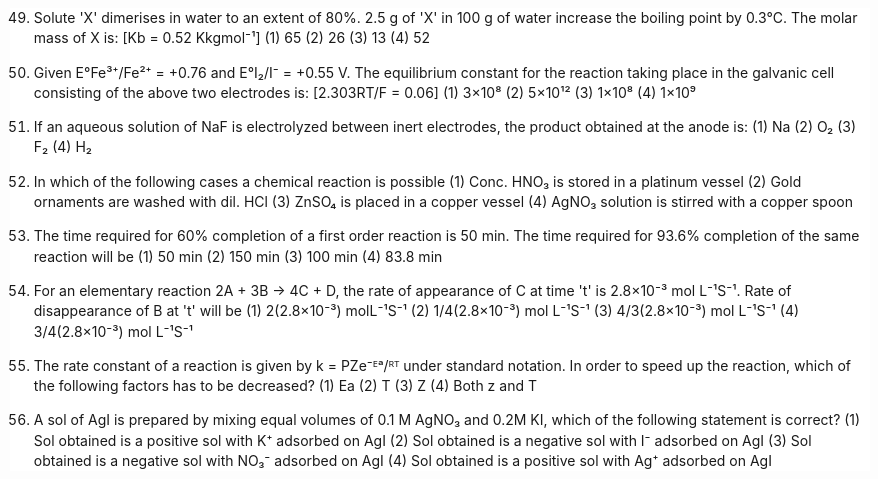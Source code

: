 49. Solute 'X' dimerises in water to an extent of 80%. 2.5 g of 'X' in 100 g of water increase the boiling point by 0.3°C. The molar mass of X is: [Kb = 0.52 Kkgmol⁻¹]
(1) 65
(2) 26
(3) 13
(4) 52

50. Given E°Fe³⁺/Fe²⁺ = +0.76 and E°I₂/I⁻ = +0.55 V. The equilibrium constant for the reaction taking place in the galvanic cell consisting of the above two electrodes is:
[2.303RT/F = 0.06]
(1) 3×10⁸
(2) 5×10¹²
(3) 1×10⁸
(4) 1×10⁹

51. If an aqueous solution of NaF is electrolyzed between inert electrodes, the product obtained at the anode is:
(1) Na
(2) O₂
(3) F₂
(4) H₂

52. In which of the following cases a chemical reaction is possible
(1) Conc. HNO₃ is stored in a platinum vessel
(2) Gold ornaments are washed with dil. HCl
(3) ZnSO₄ is placed in a copper vessel
(4) AgNO₃ solution is stirred with a copper spoon

53. The time required for 60% completion of a first order reaction is 50 min. The time required for 93.6% completion of the same reaction will be
(1) 50 min
(2) 150 min
(3) 100 min
(4) 83.8 min

54. For an elementary reaction 2A + 3B → 4C + D, the rate of appearance of C at time 't' is 2.8×10⁻³ mol L⁻¹S⁻¹. Rate of disappearance of B at 't' will be
(1) 2(2.8×10⁻³) molL⁻¹S⁻¹
(2) 1/4(2.8×10⁻³) mol L⁻¹S⁻¹
(3) 4/3(2.8×10⁻³) mol L⁻¹S⁻¹
(4) 3/4(2.8×10⁻³) mol L⁻¹S⁻¹

55. The rate constant of a reaction is given by k = PZe⁻ᴱᵃ/ᴿᵀ under standard notation. In order to speed up the reaction, which of the following factors has to be decreased?
(1) Ea
(2) T
(3) Z
(4) Both z and T

56. A sol of AgI is prepared by mixing equal volumes of 0.1 M AgNO₃ and 0.2M KI, which of the following statement is correct?
(1) Sol obtained is a positive sol with K⁺ adsorbed on AgI
(2) Sol obtained is a negative sol with I⁻ adsorbed on AgI
(3) Sol obtained is a negative sol with NO₃⁻ adsorbed on AgI
(4) Sol obtained is a positive sol with Ag⁺ adsorbed on AgI

